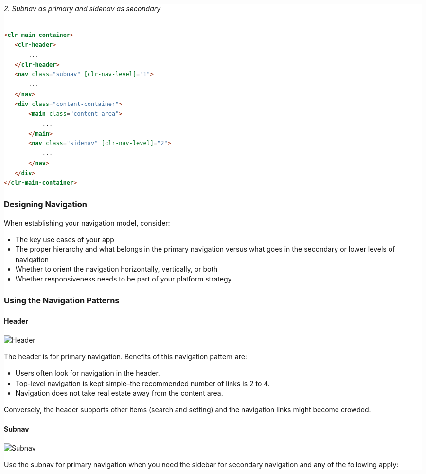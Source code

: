 ###### 2\. Subnav as primary and sidenav as secondary

```html
<clr-main-container>
   <clr-header>
       ...
   </clr-header>
   <nav class="subnav" [clr-nav-level]="1">
       ...
   </nav>
   <div class="content-container">
       <main class="content-area">
           ...
       </main>
       <nav class="sidenav" [clr-nav-level]="2">
           ...
       </nav>
   </div>
</clr-main-container>
```

### Designing Navigation

When establishing your navigation model, consider:

* The key use cases of your app
* The proper hierarchy and what belongs in the primary navigation versus what goes in the secondary or lower levels of navigation
* Whether to orient the navigation horizontally, vertically, or both
* Whether responsiveness needs to be part of your platform strategy

### Using the Navigation Patterns

#### Header

![Header](assets/images/documentation/app-layout/Header.png?1481774401150832000)

The [header](/documentation/header) is for primary navigation. Benefits of this navigation pattern are:

* Users often look for navigation in the header.
* Top-level navigation is kept simple–the recommended number of links is 2 to 4.
* Navigation does not take real estate away from the content area.

Conversely, the header supports other items (search and setting) and the navigation links might become crowded.

#### Subnav

![Subnav](assets/images/documentation/app-layout/subnav.png?1481774401150832000)

Use the [subnav](/documentation/header) for primary navigation when you need the sidebar for secondary navigation and any of the following apply:
